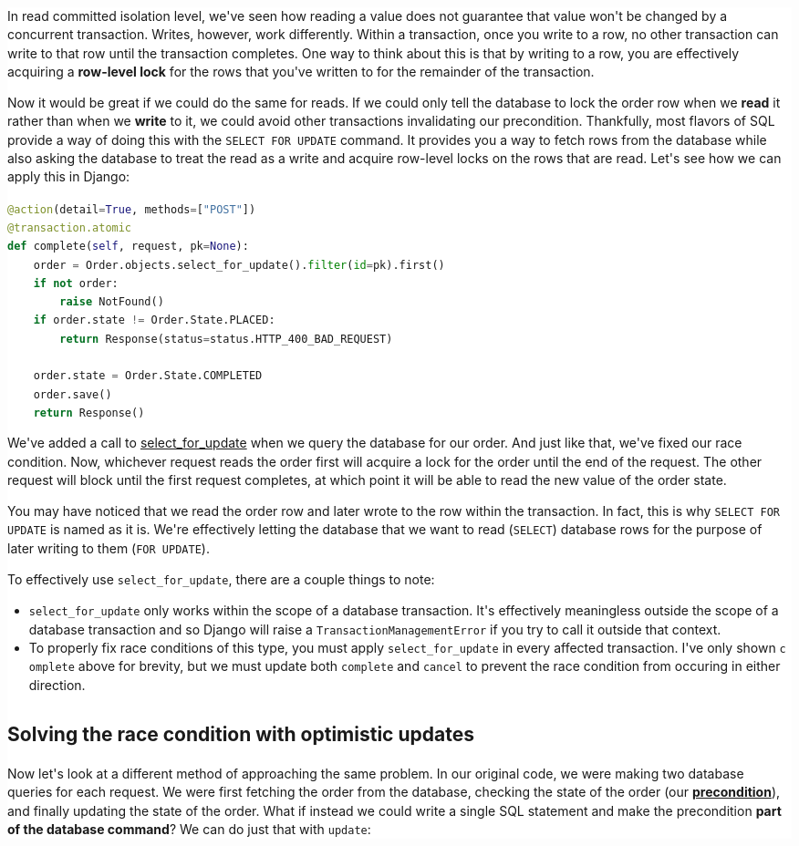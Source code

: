 In read committed isolation level, we've seen how reading a value does not guarantee that value won't be changed by a concurrent transaction. Writes, however, work differently. Within a transaction, once you write to a row, no other transaction can write to that row until the transaction completes. One way to think about this is that by writing to a row, you are effectively acquiring a **row-level lock** for the rows that you've written to for the remainder of the transaction.

Now it would be great if we could do the same for reads. If we could only tell the database to lock the order row when we **read** it rather than when we **write** to it, we could avoid other transactions invalidating our precondition. Thankfully, most flavors of SQL provide a way of doing this with the `SELECT FOR UPDATE` command. It provides you a way to fetch rows from the database while also asking the database to treat the read as a write and acquire row-level locks on the rows that are read. Let's see how we can apply this in Django:

```python {4}
@action(detail=True, methods=["POST"])
@transaction.atomic
def complete(self, request, pk=None):
    order = Order.objects.select_for_update().filter(id=pk).first()
    if not order:
        raise NotFound()
    if order.state != Order.State.PLACED:
        return Response(status=status.HTTP_400_BAD_REQUEST)

    order.state = Order.State.COMPLETED
    order.save()
    return Response()
```

We've added a call to [select_for_update](https://docs.djangoproject.com/en/4.1/ref/models/querysets/#select-for-update) when we query the database for our order. And just like that, we've fixed our race condition. Now, whichever request reads the order first will acquire a lock for the order until the end of the request. The other request will block until the first request completes, at which point it will be able to read the new value of the order state.

You may have noticed that we read the order row and later wrote to the row within the transaction. In fact, this is why `SELECT FOR UPDATE` is named as it is. We're effectively letting the database that we want to read (`SELECT`) database rows for the purpose of later writing to them (`FOR UPDATE`).

To effectively use `select_for_update`, there are a couple things to note:

- `select_for_update` only works within the scope of a database transaction. It's effectively meaningless outside the scope of a database transaction and so Django will raise a `TransactionManagementError` if you try to call it outside that context.
- To properly fix race conditions of this type, you must apply `select_for_update` in every affected transaction. I've only shown `complete` above for brevity, but we must update both `complete` and `cancel` to prevent the race condition from occuring in either direction.

## Solving the race condition with optimistic updates

Now let's look at a different method of approaching the same problem. In our original code, we were making two database queries for each request. We were first fetching the order from the database, checking the state of the order (our **[precondition](https://en.wikipedia.org/wiki/Precondition)**), and finally updating the state of the order. What if instead we could write a single SQL statement and make the precondition **part of the database command**? We can do just that with `update`:
